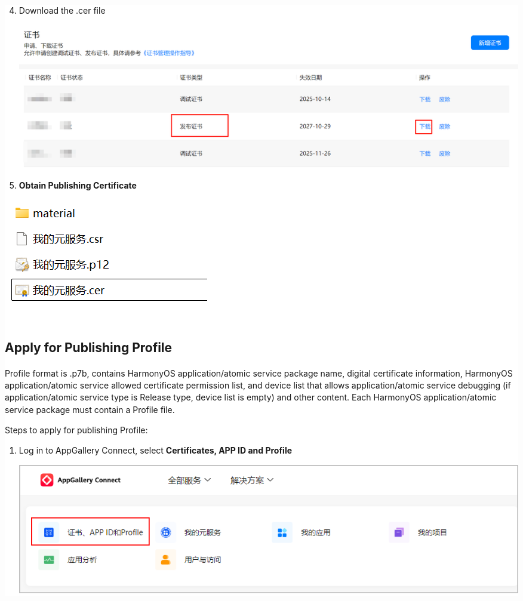 4. Download the .cer file

   ![image-20241127103441091](HarmonyOS%20Next%20%E5%85%83%E6%9C%8D%E5%8A%A1%E6%96%B0%E5%BB%BA%E5%88%B0%E4%B8%8A%E6%9E%B6%E5%85%A8%E6%B5%81%E7%A8%8B.assets/image-20241127103441091.png)

5. **Obtain Publishing Certificate**

![image-20241127103512816](HarmonyOS%20Next%20%E5%85%83%E6%9C%8D%E5%8A%A1%E6%96%B0%E5%BB%BA%E5%88%B0%E4%B8%8A%E6%9E%B6%E5%85%A8%E6%B5%81%E7%A8%8B.assets/image-20241127103512816.png)

## Apply for Publishing Profile

Profile format is .p7b, contains HarmonyOS application/atomic service package name, digital certificate information, HarmonyOS application/atomic service allowed certificate permission list, and device list that allows application/atomic service debugging (if application/atomic service type is Release type, device list is empty) and other content. Each HarmonyOS application/atomic service package must contain a Profile file.

Steps to apply for publishing Profile:

1. Log in to AppGallery Connect, select **Certificates, APP ID and Profile**

   ![img](HarmonyOS%20Next%20%E5%85%83%E6%9C%8D%E5%8A%A1%E6%96%B0%E5%BB%BA%E5%88%B0%E4%B8%8A%E6%9E%B6%E5%85%A8%E6%B5%81%E7%A8%8B.assets/0000000000011111111.20241108162413.94137298091598438736514604862804.png)

